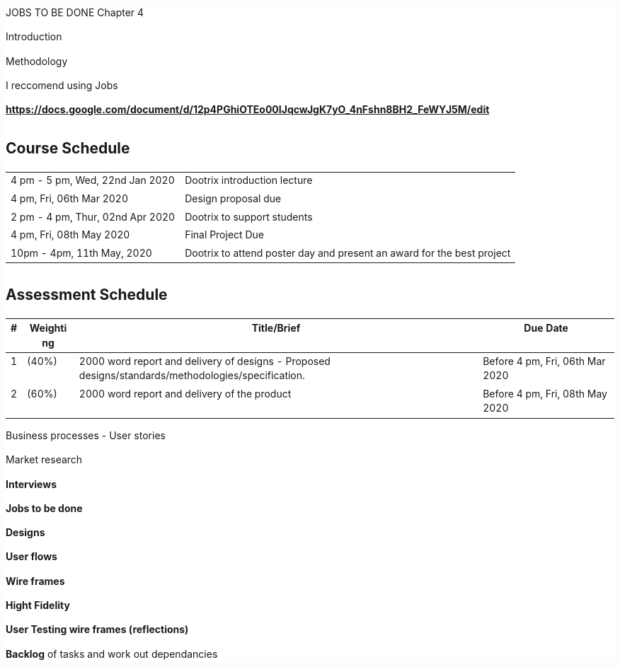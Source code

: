 
JOBS TO BE DONE Chapter 4

Introduction 


Methodology

I reccomend using Jobs 




**https://docs.google.com/document/d/12p4PGhiOTEo00IJqcwJgK7yO_4nFshn8BH2_FeWYJ5M/edit**

## Course Schedule

|                                  |                                                              |
| -------------------------------- | ------------------------------------------------------------ |
| 4 pm - 5 pm, Wed, 22nd Jan 2020  | Dootrix introduction lecture                                 |
| 4 pm, Fri, 06th Mar 2020         | Design proposal due                                          |
| 2 pm - 4 pm, Thur, 02nd Apr 2020 | Dootrix to support students                                  |
| 4 pm, Fri, 08th May 2020         | Final Project Due                                            |
| 10pm - 4pm, 11th May, 2020       | Dootrix to attend poster day and present an award for the best project |

## Assessment Schedule

| #    | Weighting | Title/Brief                                                  | Due Date                        |
| ---- | --------- | ------------------------------------------------------------ | ------------------------------- |
| 1    | (40%)     | 2000 word report and delivery of designs - Proposed designs/standards/methodologies/specification. | Before 4 pm, Fri, 06th Mar 2020 |
| 2    | (60%)     | 2000 word report and delivery of the product                 | Before 4 pm, Fri, 08th May 2020 |




 Business processes  - User stories 

Market research 



**Interviews** 

**Jobs to be done** 

**Designs** 

**User flows** 

**Wire frames** 

**Hight Fidelity** 

**User Testing wire frames (reflections)**

**Backlog** of tasks  and work out dependancies
